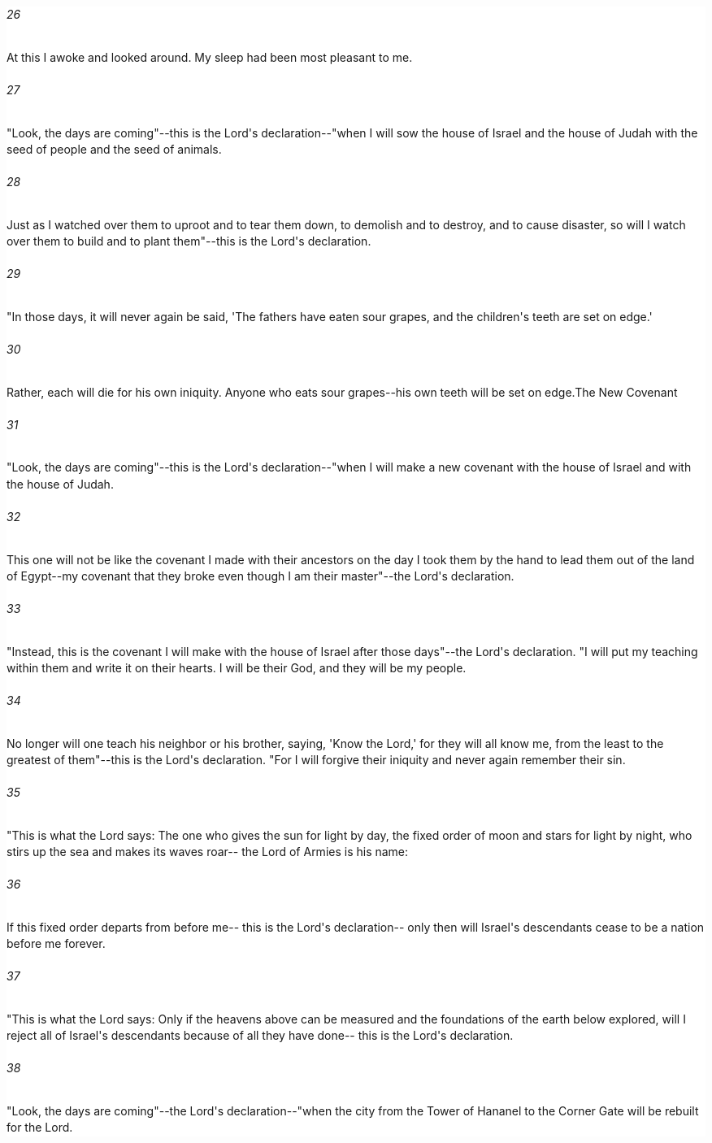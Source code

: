 ###### 26 
At this I awoke and looked around. My sleep had been most pleasant to me. 

###### 27 
"Look, the days are coming"--this is the Lord's declaration--"when I will sow the house of Israel and the house of Judah with the seed of people and the seed of animals. 

###### 28 
Just as I watched over them to uproot and to tear them down, to demolish and to destroy, and to cause disaster, so will I watch over them to build and to plant them"--this is the Lord's declaration. 

###### 29 
"In those days, it will never again be said, 'The fathers have eaten sour grapes, and the children's teeth are set on edge.' 

###### 30 
Rather, each will die for his own iniquity. Anyone who eats sour grapes--his own teeth will be set on edge.The New Covenant 

###### 31 
"Look, the days are coming"--this is the Lord's declaration--"when I will make a new covenant with the house of Israel and with the house of Judah. 

###### 32 
This one will not be like the covenant I made with their ancestors on the day I took them by the hand to lead them out of the land of Egypt--my covenant that they broke even though I am their master"--the Lord's declaration. 

###### 33 
"Instead, this is the covenant I will make with the house of Israel after those days"--the Lord's declaration. "I will put my teaching within them and write it on their hearts. I will be their God, and they will be my people. 

###### 34 
No longer will one teach his neighbor or his brother, saying, 'Know the Lord,' for they will all know me, from the least to the greatest of them"--this is the Lord's declaration. "For I will forgive their iniquity and never again remember their sin. 

###### 35 
"This is what the Lord says: The one who gives the sun for light by day, the fixed order of moon and stars for light by night, who stirs up the sea and makes its waves roar-- the Lord of Armies is his name: 

###### 36 
If this fixed order departs from before me-- this is the Lord's declaration-- only then will Israel's descendants cease to be a nation before me forever. 

###### 37 
"This is what the Lord says: Only if the heavens above can be measured and the foundations of the earth below explored, will I reject all of Israel's descendants because of all they have done-- this is the Lord's declaration. 

###### 38 
"Look, the days are coming"--the Lord's declaration--"when the city from the Tower of Hananel to the Corner Gate will be rebuilt for the Lord. 
